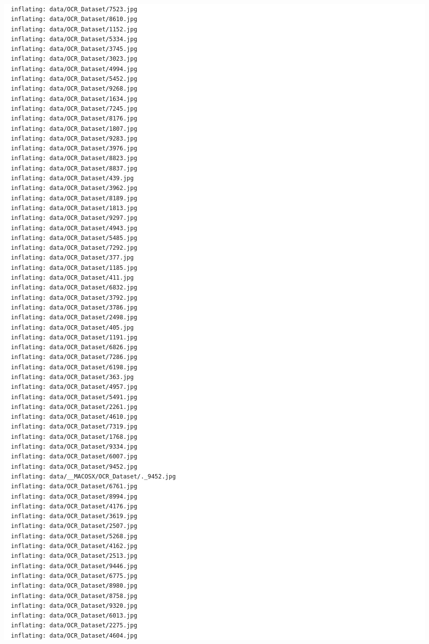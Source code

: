       inflating: data/OCR_Dataset/7523.jpg  
      inflating: data/OCR_Dataset/8610.jpg  
      inflating: data/OCR_Dataset/1152.jpg  
      inflating: data/OCR_Dataset/5334.jpg  
      inflating: data/OCR_Dataset/3745.jpg  
      inflating: data/OCR_Dataset/3023.jpg  
      inflating: data/OCR_Dataset/4994.jpg  
      inflating: data/OCR_Dataset/5452.jpg  
      inflating: data/OCR_Dataset/9268.jpg  
      inflating: data/OCR_Dataset/1634.jpg  
      inflating: data/OCR_Dataset/7245.jpg  
      inflating: data/OCR_Dataset/8176.jpg  
      inflating: data/OCR_Dataset/1807.jpg  
      inflating: data/OCR_Dataset/9283.jpg  
      inflating: data/OCR_Dataset/3976.jpg  
      inflating: data/OCR_Dataset/8823.jpg  
      inflating: data/OCR_Dataset/8837.jpg  
      inflating: data/OCR_Dataset/439.jpg  
      inflating: data/OCR_Dataset/3962.jpg  
      inflating: data/OCR_Dataset/8189.jpg  
      inflating: data/OCR_Dataset/1813.jpg  
      inflating: data/OCR_Dataset/9297.jpg  
      inflating: data/OCR_Dataset/4943.jpg  
      inflating: data/OCR_Dataset/5485.jpg  
      inflating: data/OCR_Dataset/7292.jpg  
      inflating: data/OCR_Dataset/377.jpg  
      inflating: data/OCR_Dataset/1185.jpg  
      inflating: data/OCR_Dataset/411.jpg  
      inflating: data/OCR_Dataset/6832.jpg  
      inflating: data/OCR_Dataset/3792.jpg  
      inflating: data/OCR_Dataset/3786.jpg  
      inflating: data/OCR_Dataset/2498.jpg  
      inflating: data/OCR_Dataset/405.jpg  
      inflating: data/OCR_Dataset/1191.jpg  
      inflating: data/OCR_Dataset/6826.jpg  
      inflating: data/OCR_Dataset/7286.jpg  
      inflating: data/OCR_Dataset/6198.jpg  
      inflating: data/OCR_Dataset/363.jpg  
      inflating: data/OCR_Dataset/4957.jpg  
      inflating: data/OCR_Dataset/5491.jpg  
      inflating: data/OCR_Dataset/2261.jpg  
      inflating: data/OCR_Dataset/4610.jpg  
      inflating: data/OCR_Dataset/7319.jpg  
      inflating: data/OCR_Dataset/1768.jpg  
      inflating: data/OCR_Dataset/9334.jpg  
      inflating: data/OCR_Dataset/6007.jpg  
      inflating: data/OCR_Dataset/9452.jpg  
      inflating: data/__MACOSX/OCR_Dataset/._9452.jpg  
      inflating: data/OCR_Dataset/6761.jpg  
      inflating: data/OCR_Dataset/8994.jpg  
      inflating: data/OCR_Dataset/4176.jpg  
      inflating: data/OCR_Dataset/3619.jpg  
      inflating: data/OCR_Dataset/2507.jpg  
      inflating: data/OCR_Dataset/5268.jpg  
      inflating: data/OCR_Dataset/4162.jpg  
      inflating: data/OCR_Dataset/2513.jpg  
      inflating: data/OCR_Dataset/9446.jpg  
      inflating: data/OCR_Dataset/6775.jpg  
      inflating: data/OCR_Dataset/8980.jpg  
      inflating: data/OCR_Dataset/8758.jpg  
      inflating: data/OCR_Dataset/9320.jpg  
      inflating: data/OCR_Dataset/6013.jpg  
      inflating: data/OCR_Dataset/2275.jpg  
      inflating: data/OCR_Dataset/4604.jpg  